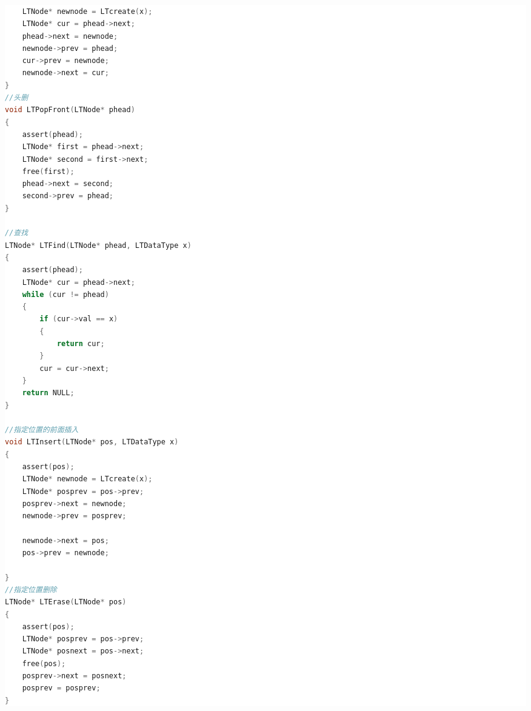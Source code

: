 ```c
	LTNode* newnode = LTcreate(x);
	LTNode* cur = phead->next;
	phead->next = newnode;
	newnode->prev = phead;
	cur->prev = newnode;
	newnode->next = cur;
}
//头删
void LTPopFront(LTNode* phead)
{
	assert(phead);
	LTNode* first = phead->next;
	LTNode* second = first->next;
	free(first);
	phead->next = second;
	second->prev = phead;
}

//查找
LTNode* LTFind(LTNode* phead, LTDataType x)
{
	assert(phead);
	LTNode* cur = phead->next;
	while (cur != phead)
	{
		if (cur->val == x)
		{
			return cur;
		}
		cur = cur->next;
	}
	return NULL;
}

//指定位置的前面插入
void LTInsert(LTNode* pos, LTDataType x)
{
	assert(pos);
	LTNode* newnode = LTcreate(x);
	LTNode* posprev = pos->prev;
	posprev->next = newnode;
	newnode->prev = posprev;

	newnode->next = pos;
	pos->prev = newnode;

}
//指定位置删除
LTNode* LTErase(LTNode* pos)
{
	assert(pos);
	LTNode* posprev = pos->prev;
	LTNode* posnext = pos->next;
	free(pos);
	posprev->next = posnext;
	posprev = posprev;
}
```
